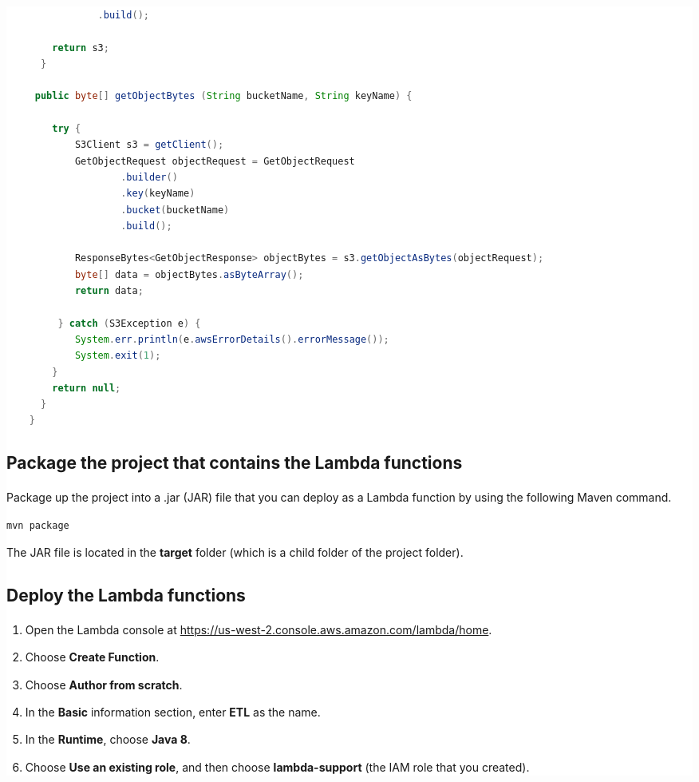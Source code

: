 ```java
                .build();

        return s3;
      }

     public byte[] getObjectBytes (String bucketName, String keyName) {

        try {
            S3Client s3 = getClient();
            GetObjectRequest objectRequest = GetObjectRequest
                    .builder()
                    .key(keyName)
                    .bucket(bucketName)
                    .build();

            ResponseBytes<GetObjectResponse> objectBytes = s3.getObjectAsBytes(objectRequest);
            byte[] data = objectBytes.asByteArray();
            return data;

         } catch (S3Exception e) {
            System.err.println(e.awsErrorDetails().errorMessage());
            System.exit(1);
        }
        return null;
      }
    }
```

## Package the project that contains the Lambda functions

Package up the project into a .jar (JAR) file that you can deploy as a Lambda function by using the following Maven command.

    mvn package

The JAR file is located in the **target** folder (which is a child folder of the project folder).

## Deploy the Lambda functions

1. Open the Lambda console at https://us-west-2.console.aws.amazon.com/lambda/home.

2. Choose **Create Function**.

3. Choose **Author from scratch**.

4. In the **Basic** information section, enter **ETL** as the name.

5. In the **Runtime**, choose **Java 8**.

6. Choose **Use an existing role**, and then choose **lambda-support** (the IAM role that you created).
